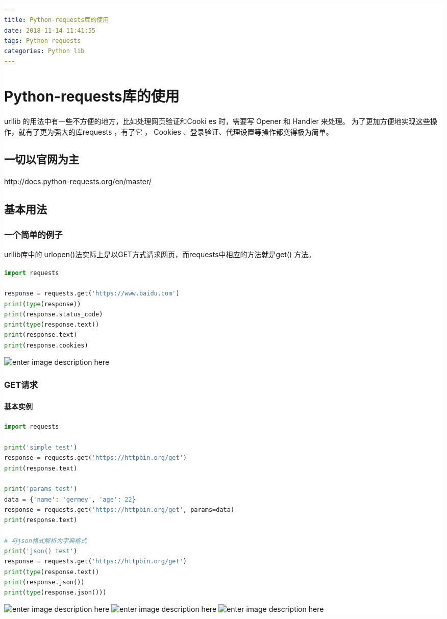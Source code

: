```yaml
---
title: Python-requests库的使用
date: 2018-11-14 11:41:55
tags: Python requests
categories: Python lib
---
```

# Python-requests库的使用
urllib 的用法中有一些不方便的地方，比如处理网页验证和Cooki es 时，需要写 Opener 和 Handler 来处理。 为了更加方便地实现这些操作，就有了更为强大的库requests ，有了它 ， Cookies 、登录验证、代理设置等操作都变得极为简单。

## 一切以官网为主
http://docs.python-requests.org/en/master/

## 基本用法

### 一个简单的例子
urllib库中的 urlopen()法实际上是以GET方式请求网页，而requests中相应的方法就是get()
方法。
```python
import requests

response = requests.get('https://www.baidu.com')
print(type(response))
print(response.status_code)
print(type(response.text))
print(response.text)
print(response.cookies)
```
![enter image description here](https://t1.picb.cc/uploads/2018/11/14/JShz6r.png)

### GET请求
#### 基本实例
``` python
import requests

print('simple test')
response = requests.get('https://httpbin.org/get')
print(response.text)

print('params test')
data = {'name': 'germey', 'age': 22}
response = requests.get('https://httpbin.org/get', params=data)
print(response.text)

# 将json格式解析为字典格式
print('json() test')
response = requests.get('https://httpbin.org/get')
print(type(response.text))
print(response.json())
print(type(response.json()))
```
![enter image description here](https://t1.picb.cc/uploads/2018/11/14/JShDOJ.png)
![enter image description here](https://t1.picb.cc/uploads/2018/11/14/JShYg1.png)
![enter image description here](https://t1.picb.cc/uploads/2018/11/14/JShEP0.png)
